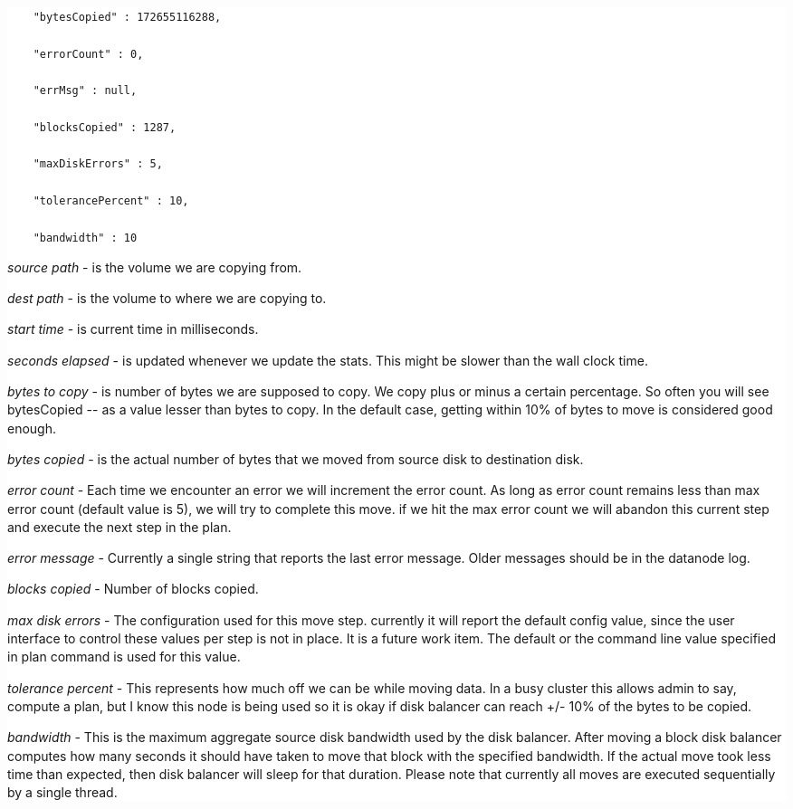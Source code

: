         "bytesCopied" : 172655116288,

        "errorCount" : 0,

        "errMsg" : null,

        "blocksCopied" : 1287,

        "maxDiskErrors" : 5,

        "tolerancePercent" : 10,

        "bandwidth" : 10


 *source path* - is the volume we are copying from.

 *dest path* - is the volume to where we are copying to.

 *start time* - is current time in milliseconds.

 *seconds elapsed* - is updated whenever we update the stats. This might be
 slower than the wall clock time.

 *bytes to copy* - is number of bytes we are supposed to copy. We copy plus or
 minus a certain percentage. So often you will see bytesCopied -- as a value
 lesser than bytes to copy. In the default case, getting within 10% of bytes
 to move is considered good enough.

 *bytes copied* - is the actual number of bytes that we moved from source disk to
 destination disk.

 *error count* - Each time we encounter an error we will increment the error
 count. As long as error count remains less than max error count (default
 value is 5), we will try to complete this move. if we hit the max error count
 we will abandon this current step and execute the next step in the plan.

 *error message* - Currently a single string that reports the last error message.
 Older messages should be in the datanode log.


 *blocks copied* - Number of blocks copied.

 *max disk errors* - The configuration used for this move step. currently it will
 report the default config value, since the user interface to control these
 values per step is not in place. It is a future work item. The default or
 the command line value specified in plan command is used for this value.

*tolerance percent* - This represents how much off we can be while moving data.
In a busy cluster this allows admin to say, compute a plan, but I know this
node is being used so it is okay if disk balancer can reach +/- 10% of the
bytes to be copied.

*bandwidth* - This is the maximum aggregate source disk bandwidth used by the
disk balancer. After moving a block disk balancer computes how many seconds it
should have taken to move that block with the specified bandwidth. If the
actual move took less time than expected, then disk balancer will sleep for
that duration. Please note that currently all moves are executed
sequentially by a single thread.
